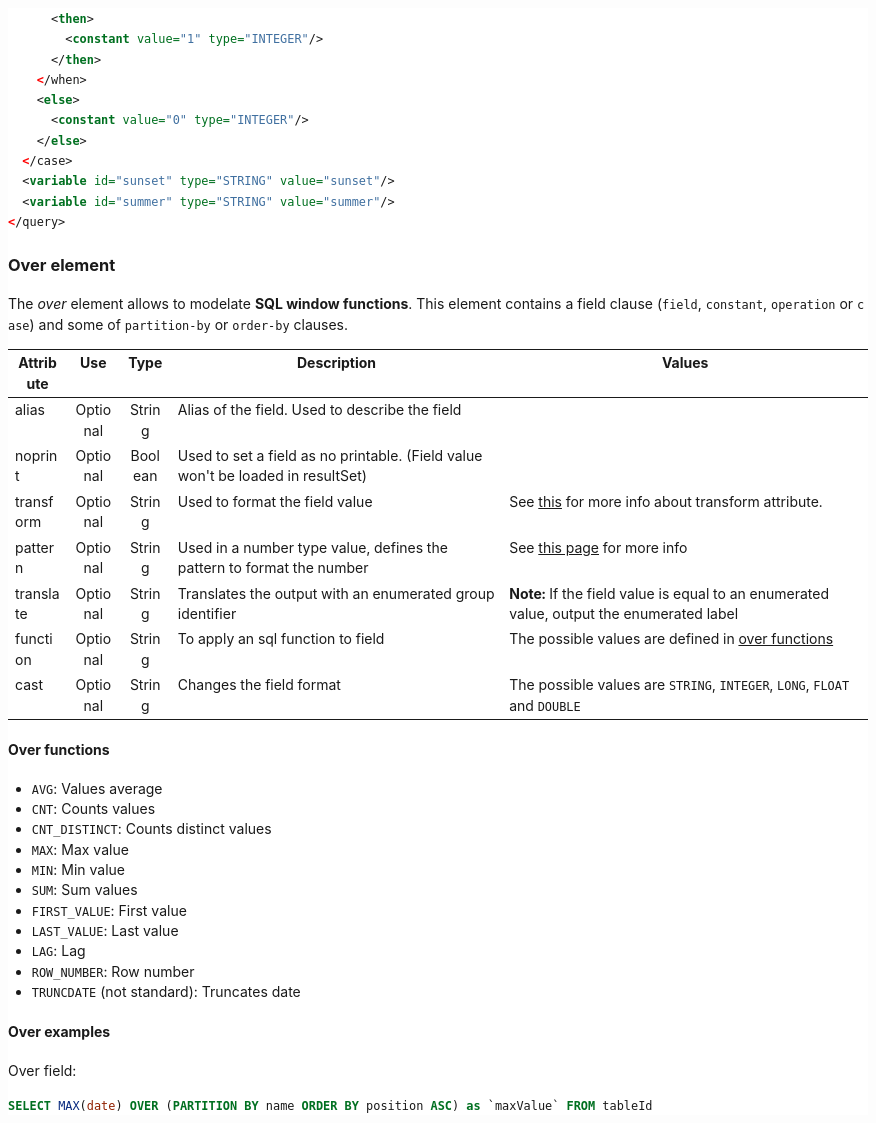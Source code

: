 ```xml
      <then>
        <constant value="1" type="INTEGER"/>
      </then>
    </when>
    <else>
      <constant value="0" type="INTEGER"/>
    </else>
  </case>
  <variable id="sunset" type="STRING" value="sunset"/>
  <variable id="summer" type="STRING" value="summer"/>
</query>
```

### Over element

The *over* element allows to modelate **SQL window functions**. This element contains a field clause (`field`, `constant`, 
`operation` or `case`) and some of `partition-by` or `order-by` clauses.

| Attribute |   Use    |   Type    | Description                                                                     | Values                                                                                               |
|-----------|:--------:|:---------:|---------------------------------------------------------------------------------|------------------------------------------------------------------------------------------------------|
| alias     | Optional |  String   | Alias of the field. Used to describe the field                                  |                                                                                                      |
| noprint   | Optional |  Boolean  | Used to set a field as no printable. (Field value won't be loaded in resultSet) |                                                                                                      |
| transform | Optional |  String   | Used to format the field value                                                  | See [this](#transform-attribute) for more info about transform attribute.                            |
| pattern   | Optional |  String   | Used in a number type value, defines the pattern to format the number           | See [this page](http://docs.oracle.com/javase/tutorial/i18n/format/decimalFormat.html) for more info |
| translate | Optional |  String   | Translates the output with an enumerated group identifier                       | **Note:** If the field value is equal to an enumerated value, output the enumerated label            |
| function  | Optional |  String   | To apply an sql function to field                                               | The possible values are defined in [over functions](#over-functions)                                 |
| cast      | Optional |  String   | Changes the field format                                                        | The possible values are `STRING`, `INTEGER`, `LONG`, `FLOAT` and `DOUBLE`                            |

#### Over functions

- `AVG`: Values average 
- `CNT`: Counts values
- `CNT_DISTINCT`: Counts distinct values
- `MAX`: Max value
- `MIN`: Min value
- `SUM`: Sum values
- `FIRST_VALUE`: First value
- `LAST_VALUE`: Last value
- `LAG`: Lag
- `ROW_NUMBER`: Row number
- `TRUNCDATE` (not standard): Truncates date

#### Over examples

Over field: 

```sql
SELECT MAX(date) OVER (PARTITION BY name ORDER BY position ASC) as `maxValue` FROM tableId
```
